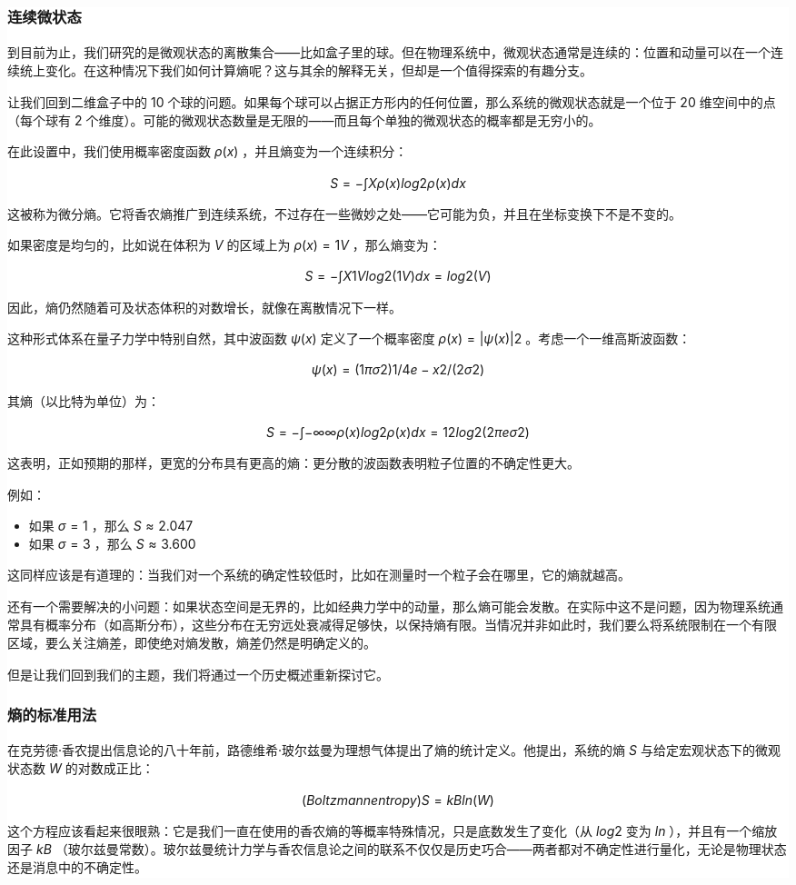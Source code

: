 ### 连续微状态

到目前为止，我们研究的是微观状态的离散集合——比如盒子里的球。但在物理系统中，微观状态通常是连续的：位置和动量可以在一个连续统上变化。在这种情况下我们如何计算熵呢？这与其余的解释无关，但却是一个值得探索的有趣分支。

让我们回到二维盒子中的 10 个球的问题。如果每个球可以占据正方形内的任何位置，那么系统的微观状态就是一个位于 $20$ 维空间中的点（每个球有 2 个维度）。可能的微观状态数量是无限的——而且每个单独的微观状态的概率都是无穷小的。

在此设置中，我们使用概率密度函数 $ρ(x)$ ，并且熵变为一个连续积分：

$$
S=−∫Xρ(x)log2⁡ρ(x)dx
$$

这被称为微分熵。它将香农熵推广到连续系统，不过存在一些微妙之处——它可能为负，并且在坐标变换下不是不变的。

如果密度是均匀的，比如说在体积为 $V$ 的区域上为 $ρ(x)=1V$ ，那么熵变为：

$$
S=−∫X1Vlog2⁡(1V)dx=log2⁡(V)
$$

因此，熵仍然随着可及状态体积的对数增长，就像在离散情况下一样。

这种形式体系在量子力学中特别自然，其中波函数 $ψ(x)$ 定义了一个概率密度 $ρ(x)=|ψ(x)|2$ 。考虑一个一维高斯波函数：

$$
ψ(x)=(1πσ2)1/4e−x2/(2σ2)
$$

其熵（以比特为单位）为：

$$
S=−∫−∞∞ρ(x)log2⁡ρ(x)dx=12log2⁡(2πeσ2)
$$

这表明，正如预期的那样，更宽的分布具有更高的熵：更分散的波函数表明粒子位置的不确定性更大。

例如：

- 如果 $σ=1$ ，那么 $S≈2.047$
- 如果 $σ=3$ ，那么 $S≈3.600$

这同样应该是有道理的：当我们对一个系统的确定性较低时，比如在测量时一个粒子会在哪里，它的熵就越高。

还有一个需要解决的小问题：如果状态空间是无界的，比如经典力学中的动量，那么熵可能会发散。在实际中这不是问题，因为物理系统通常具有概率分布（如高斯分布），这些分布在无穷远处衰减得足够快，以保持熵有限。当情况并非如此时，我们要么将系统限制在一个有限区域，要么关注熵差，即使绝对熵发散，熵差仍然是明确定义的。

但是让我们回到我们的主题，我们将通过一个历史概述重新探讨它。

### 熵的标准用法

在克劳德·香农提出信息论的八十年前，路德维希·玻尔兹曼为理想气体提出了熵的统计定义。他提出，系统的熵 $S$ 与给定宏观状态下的微观状态数 $W$ 的对数成正比：

$$
(Boltzmann entropy)S=kBln⁡(W)
$$

这个方程应该看起来很眼熟：它是我们一直在使用的香农熵的等概率特殊情况，只是底数发生了变化（从 $log2$ 变为 $ln$ ），并且有一个缩放因子 $kB$ （玻尔兹曼常数）。玻尔兹曼统计力学与香农信息论之间的联系不仅仅是历史巧合——两者都对不确定性进行量化，无论是物理状态还是消息中的不确定性。
